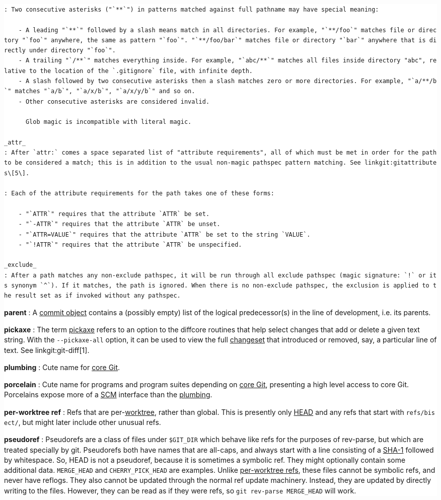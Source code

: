     : Two consecutive asterisks ("`**`") in patterns matched against full pathname may have special meaning:

        - A leading "`**`" followed by a slash means match in all directories. For example, "`**/foo`" matches file or directory "`foo`" anywhere, the same as pattern "`foo`". "`**/foo/bar`" matches file or directory "`bar`" anywhere that is directly under directory "`foo`".
        - A trailing "`/**`" matches everything inside. For example, "`abc/**`" matches all files inside directory "abc", relative to the location of the `.gitignore` file, with infinite depth.
        - A slash followed by two consecutive asterisks then a slash matches zero or more directories. For example, "`a/**/b`" matches "`a/b`", "`a/x/b`", "`a/x/y/b`" and so on.
        - Other consecutive asterisks are considered invalid.

          Glob magic is incompatible with literal magic.

    _attr_
    : After `attr:` comes a space separated list of "attribute requirements", all of which must be met in order for the path to be considered a match; this is in addition to the usual non-magic pathspec pattern matching. See linkgit:gitattributes\[5\].

    : Each of the attribute requirements for the path takes one of these forms:

        - "`ATTR`" requires that the attribute `ATTR` be set.
        - "`-ATTR`" requires that the attribute `ATTR` be unset.
        - "`ATTR=VALUE`" requires that the attribute `ATTR` be set to the string `VALUE`.
        - "`!ATTR`" requires that the attribute `ATTR` be unspecified.

    _exclude_
    : After a path matches any non-exclude pathspec, it will be run through all exclude pathspec (magic signature: `!` or its synonym `^`). If it matches, the path is ignored. When there is no non-exclude pathspec, the exclusion is applied to the result set as if invoked without any pathspec.

__parent__
: A [commit object](#def_commit_object) contains a (possibly empty) list of the logical predecessor(s) in the line of development, i.e. its parents.

__pickaxe__
: The term [pickaxe](#def_pickaxe) refers to an option to the diffcore routines that help select changes that add or delete a given text string. With the `--pickaxe-all` option, it can be used to view the full [changeset](#def_changeset) that introduced or removed, say, a particular line of text. See linkgit:git-diff\[1\].

__plumbing__
: Cute name for [core Git](#def_core_git).

__porcelain__
: Cute name for programs and program suites depending on [core Git](#def_core_git), presenting a high level access to core Git. Porcelains expose more of a [SCM](#def_SCM) interface than the [plumbing](#def_plumbing).

__per-worktree ref__
: Refs that are per-[worktree](#def_working_tree), rather than global. This is presently only [HEAD](#def_HEAD) and any refs that start with `refs/bisect/`, but might later include other unusual refs.

__pseudoref__
: Pseudorefs are a class of files under `$GIT_DIR` which behave like refs for the purposes of rev-parse, but which are treated specially by git. Pseudorefs both have names that are all-caps, and always start with a line consisting of a [SHA-1](#def_SHA1) followed by whitespace. So, HEAD is not a pseudoref, because it is sometimes a symbolic ref. They might optionally contain some additional data. `MERGE_HEAD` and `CHERRY_PICK_HEAD` are examples. Unlike [per-worktree refs](#def_per_worktree_ref), these files cannot be symbolic refs, and never have reflogs. They also cannot be updated through the normal ref update machinery. Instead, they are updated by directly writing to the files. However, they can be read as if they were refs, so `git rev-parse
        MERGE_HEAD` will work.
